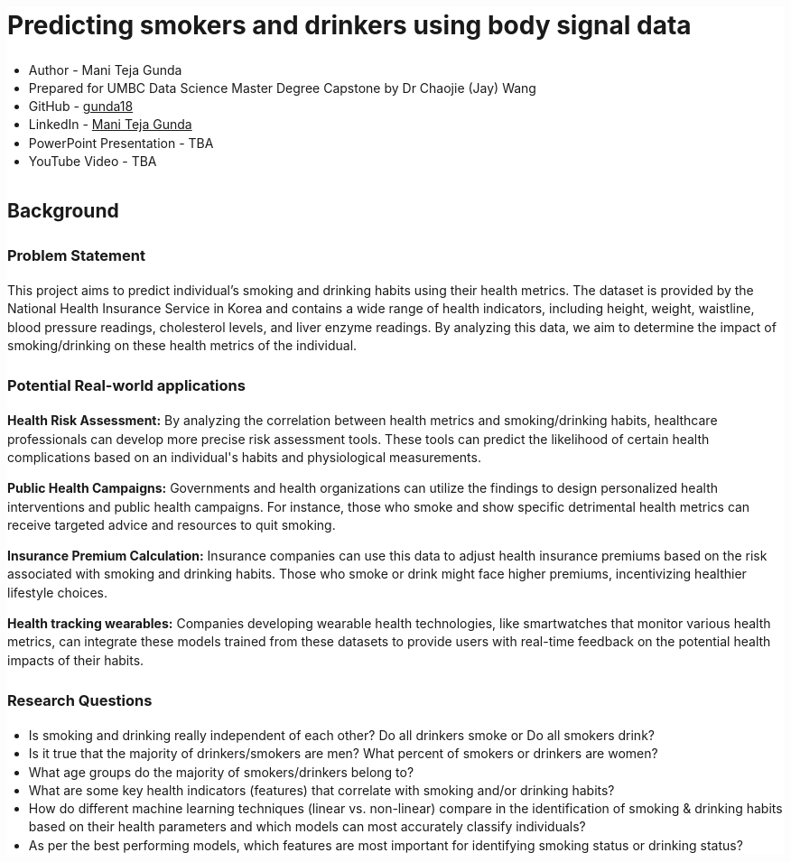 # Predicting smokers and drinkers using body signal data

- Author - Mani Teja Gunda
- Prepared for UMBC Data Science Master Degree Capstone by Dr Chaojie (Jay) Wang
- GitHub - <a href="https://github.com/gunda18"> gunda18 </a>
- LinkedIn - <a href="https://www.linkedin.com/in/mani-teja-gunda-78a1bb137"> Mani Teja Gunda </a>
- PowerPoint Presentation - TBA
- YouTube Video - TBA 
    
## Background
### Problem Statement

This project aims to predict individual’s smoking and drinking habits using their health metrics. The dataset is provided by the 
National Health Insurance Service in Korea and contains a wide range of health indicators, including height, weight, waistline, 
blood pressure readings, cholesterol levels, and liver enzyme readings. By analyzing this data, we aim to determine the impact 
of smoking/drinking on these health metrics of the individual.


### Potential Real-world applications

**Health Risk Assessment:**  By analyzing the correlation between health metrics and smoking/drinking habits, healthcare professionals can 
develop more precise risk assessment tools. These tools can predict the likelihood of certain health complications based on an individual's 
habits and physiological measurements. 

**Public Health Campaigns:** Governments and health organizations can utilize the findings to design personalized health interventions and 
public health campaigns. For instance, those who smoke and show specific detrimental health metrics can receive targeted advice and resources 
to quit smoking. 

**Insurance Premium Calculation:** Insurance companies can use this data to adjust health insurance premiums based on the risk associated with 
smoking and drinking habits. Those who smoke or drink might face higher premiums, incentivizing healthier lifestyle choices.

**Health tracking wearables:** Companies developing wearable health technologies, like smartwatches that monitor various health metrics, 
can integrate these models trained from these datasets to provide users with real-time feedback on the potential health impacts of their habits.


### Research Questions
- Is smoking and drinking really independent of each other? Do all drinkers smoke or Do all smokers drink?
- Is it true that the majority of drinkers/smokers are men? What percent of smokers or drinkers are women?
- What age groups do the majority of smokers/drinkers belong to?
- What are some key health indicators (features) that correlate with smoking and/or drinking habits?
- How do different machine learning techniques (linear vs. non-linear) compare in the identification of smoking & drinking habits based on their health parameters and which models can most accurately classify individuals?
- As per the best performing models, which features are most important for identifying smoking status or drinking status?
